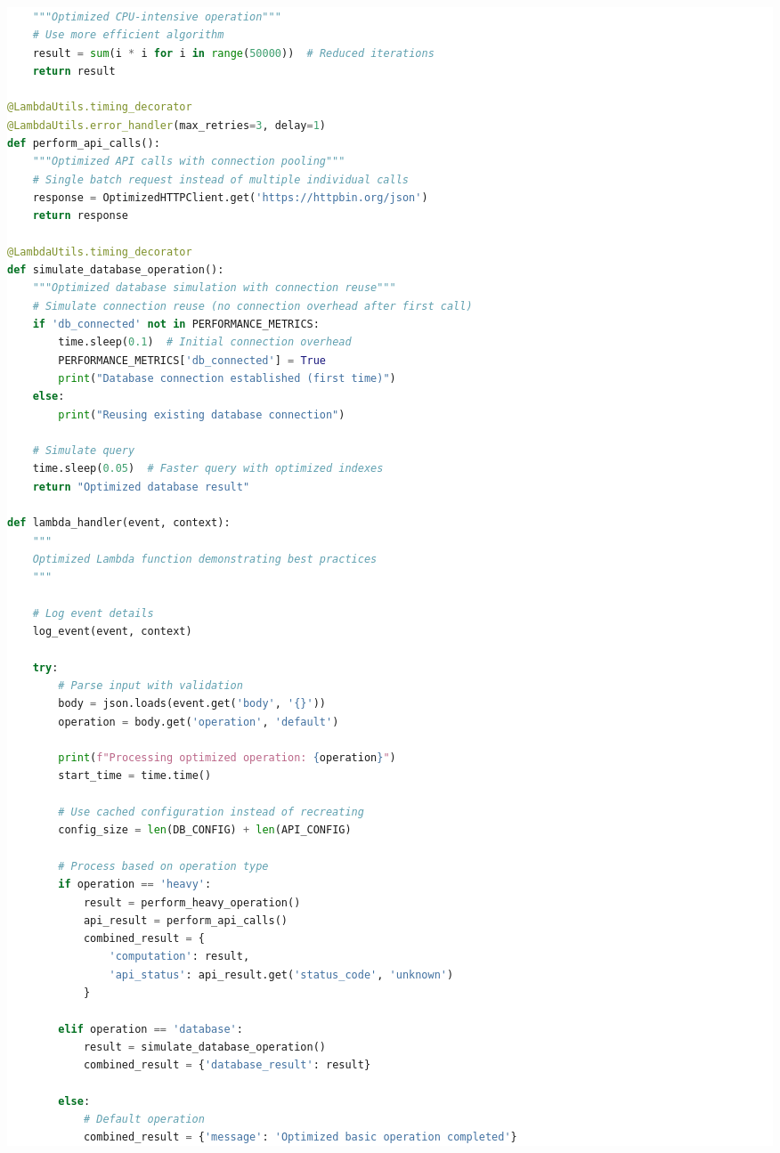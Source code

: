 ```python
    """Optimized CPU-intensive operation"""
    # Use more efficient algorithm
    result = sum(i * i for i in range(50000))  # Reduced iterations
    return result

@LambdaUtils.timing_decorator
@LambdaUtils.error_handler(max_retries=3, delay=1)
def perform_api_calls():
    """Optimized API calls with connection pooling"""
    # Single batch request instead of multiple individual calls
    response = OptimizedHTTPClient.get('https://httpbin.org/json')
    return response

@LambdaUtils.timing_decorator
def simulate_database_operation():
    """Optimized database simulation with connection reuse"""
    # Simulate connection reuse (no connection overhead after first call)
    if 'db_connected' not in PERFORMANCE_METRICS:
        time.sleep(0.1)  # Initial connection overhead
        PERFORMANCE_METRICS['db_connected'] = True
        print("Database connection established (first time)")
    else:
        print("Reusing existing database connection")
    
    # Simulate query
    time.sleep(0.05)  # Faster query with optimized indexes
    return "Optimized database result"

def lambda_handler(event, context):
    """
    Optimized Lambda function demonstrating best practices
    """
    
    # Log event details
    log_event(event, context)
    
    try:
        # Parse input with validation
        body = json.loads(event.get('body', '{}'))
        operation = body.get('operation', 'default')
        
        print(f"Processing optimized operation: {operation}")
        start_time = time.time()
        
        # Use cached configuration instead of recreating
        config_size = len(DB_CONFIG) + len(API_CONFIG)
        
        # Process based on operation type
        if operation == 'heavy':
            result = perform_heavy_operation()
            api_result = perform_api_calls()
            combined_result = {
                'computation': result,
                'api_status': api_result.get('status_code', 'unknown')
            }
            
        elif operation == 'database':
            result = simulate_database_operation()
            combined_result = {'database_result': result}
            
        else:
            # Default operation
            combined_result = {'message': 'Optimized basic operation completed'}
```